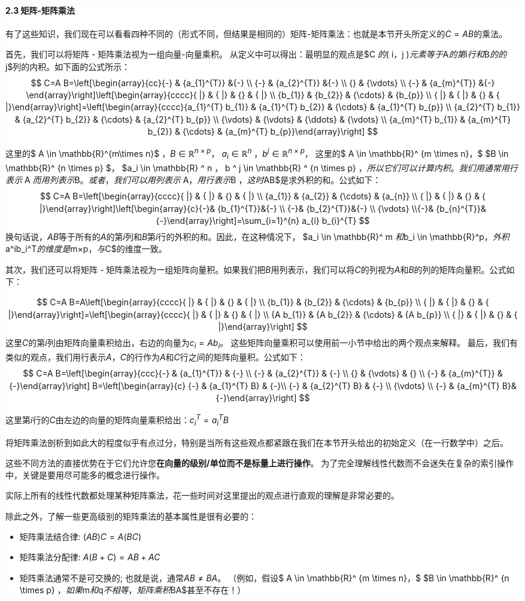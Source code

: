 #### 2.3 矩阵-矩阵乘法

有了这些知识，我们现在可以看看四种不同的（形式不同，但结果是相同的）矩阵-矩阵乘法：也就是本节开头所定义的$C=AB$的乘法。

首先，我们可以将矩阵 - 矩阵乘法视为一组向量-向量乘积。 从定义中可以得出：最明显的观点是$C $的$( i，j )$元素等于$A$的第$i$行和$B$的的$j$列的内积。如下面的公式所示：
$$
C=A B=\left[\begin{array}{cc}{-} & {a_{1}^{T}} &{-} \\ {-} & {a_{2}^{T}} &{-}  \\ {} & {\vdots} \\ {-} & {a_{m}^{T}} &{-} \end{array}\right]\left[\begin{array}{cccc}{ |} & { |} & {} & { |} \\ {b_{1}} & {b_{2}} & {\cdots} & {b_{p}} \\ { |} & { |} & {} & { |}\end{array}\right]=\left[\begin{array}{cccc}{a_{1}^{T} b_{1}} & {a_{1}^{T} b_{2}} & {\cdots} & {a_{1}^{T} b_{p}} \\ {a_{2}^{T} b_{1}} & {a_{2}^{T} b_{2}} & {\cdots} & {a_{2}^{T} b_{p}} \\ {\vdots} & {\vdots} & {\ddots} & {\vdots} \\ {a_{m}^{T} b_{1}} & {a_{m}^{T} b_{2}} & {\cdots} & {a_{m}^{T} b_{p}}\end{array}\right]
$$

这里的$ A \in \mathbb{R}^{m\times n}$ ，$B \in \mathbb{R}^{n \times p}$， $a_i \in \mathbb{R}^n$ ，$b^j \in \mathbb{R}^{n \times p}$， 这里的$  A \in \mathbb{R}^ {m \times n}，$ $B \in \mathbb{R}^ {n \times p} $， $a_i \in \mathbb{R} ^ n $，$ b ^ j \in \mathbb{R} ^ {n \times p} $，所以它们可以计算内积。 我们用通常用行表示$ A $而用列表示$B$。
或者，我们可以用列表示$ A$，用行表示$B $，这时$AB$是求外积的和。公式如下：
$$
C=A B=\left[\begin{array}{cccc}{ |} & { |} & {} & { |} \\ {a_{1}} & {a_{2}} & {\cdots} & {a_{n}} \\ { |} & { |} & {} & { |}\end{array}\right]\left[\begin{array}{c}{-}& {b_{1}^{T}}&{-} \\ {-}& {b_{2}^{T}}&{-}  \\ {\vdots} \\{-}& {b_{n}^{T}}&{-}\end{array}\right]=\sum_{i=1}^{n} a_{i} b_{i}^{T}
$$
换句话说，$AB$等于所有的$A$的第$i$列和$B$第$i$行的外积的和。因此，在这种情况下， $a_i \in \mathbb{R}^ m $和$b_i \in \mathbb{R}^p$， 外积$a^ib_i^T$的维度是$m×p$，与$C$的维度一致。

其次，我们还可以将矩阵 - 矩阵乘法视为一组矩阵向量积。如果我们把$B$用列表示，我们可以将$C$的列视为$A$和$B$的列的矩阵向量积。公式如下：

$$
C=A B=A\left[\begin{array}{cccc}{ |} & { |} & {} & { |} \\ {b_{1}} & {b_{2}} & {\cdots} & {b_{p}} \\ { |} & { |} & {} & { |}\end{array}\right]=\left[\begin{array}{cccc}{ |} & { |} & {} & { |} \\ {A b_{1}} & {A b_{2}} & {\cdots} & {A b_{p}} \\ { |} & { |} & {} & { |}\end{array}\right]
$$
这里$C$的第$i$列由矩阵向量乘积给出，右边的向量为$c_i = Ab_i$。 这些矩阵向量乘积可以使用前一小节中给出的两个观点来解释。
最后，我们有类似的观点，我们用行表示$A$，$C$的行作为$A$和$C$行之间的矩阵向量积。公式如下：
$$
C=A B=\left[\begin{array}{ccc}{-} & {a_{1}^{T}} & {-} \\ {-} & {a_{2}^{T}} & {-} \\ {} & {\vdots} & {} \\ {-} & {a_{m}^{T}} & {-}\end{array}\right]  B=\left[\begin{array}{c} {-} & {a_{1}^{T} B} & {-}\\ {-} & {a_{2}^{T} B} & {-} \\ {\vdots} \\ {-} & {a_{m}^{T} B}& {-}\end{array}\right]
$$

这里第$i$行的$C$由左边的向量的矩阵向量乘积给出：$c_i^T = a_i^T B$

将矩阵乘法剖析到如此大的程度似乎有点过分，特别是当所有这些观点都紧跟在我们在本节开头给出的初始定义（在一行数学中）之后。 

这些不同方法的直接优势在于它们允许您**在向量的级别/单位而不是标量上进行操作**。 为了完全理解线性代数而不会迷失在复杂的索引操作中，关键是要用尽可能多的概念进行操作。

实际上所有的线性代数都处理某种矩阵乘法，花一些时间对这里提出的观点进行直观的理解是非常必要的。 

除此之外，了解一些更高级别的矩阵乘法的基本属性是很有必要的：

-   矩阵乘法结合律: $(AB)C = A(BC)$

-   矩阵乘法分配律: $A(B + C) = AB + AC$

-   矩阵乘法通常不是可交换的; 也就是说，通常$AB \ne BA$。 （例如，假设$  A \in \mathbb{R}^ {m \times n}，$ $B \in \mathbb{R}^ {n \times p} $，如果$m$和$q$不相等，矩阵乘积$BA$甚至不存在！）
